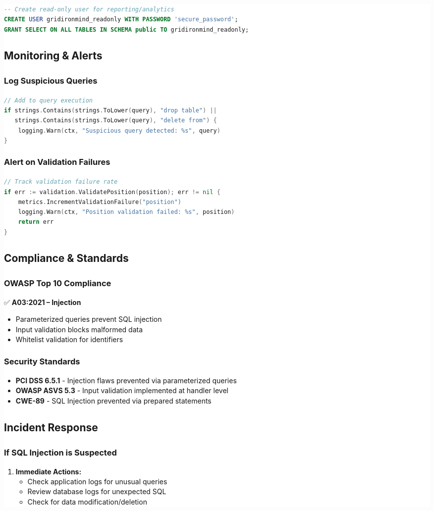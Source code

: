 ```sql
-- Create read-only user for reporting/analytics
CREATE USER gridironmind_readonly WITH PASSWORD 'secure_password';
GRANT SELECT ON ALL TABLES IN SCHEMA public TO gridironmind_readonly;
```

## Monitoring & Alerts

### Log Suspicious Queries

```go
// Add to query execution
if strings.Contains(strings.ToLower(query), "drop table") ||
   strings.Contains(strings.ToLower(query), "delete from") {
    logging.Warn(ctx, "Suspicious query detected: %s", query)
}
```

### Alert on Validation Failures

```go
// Track validation failure rate
if err := validation.ValidatePosition(position); err != nil {
    metrics.IncrementValidationFailure("position")
    logging.Warn(ctx, "Position validation failed: %s", position)
    return err
}
```

## Compliance & Standards

### OWASP Top 10 Compliance

✅ **A03:2021 – Injection**
- Parameterized queries prevent SQL injection
- Input validation blocks malformed data
- Whitelist validation for identifiers

### Security Standards

- **PCI DSS 6.5.1** - Injection flaws prevented via parameterized queries
- **OWASP ASVS 5.3** - Input validation implemented at handler level
- **CWE-89** - SQL Injection prevented via prepared statements

## Incident Response

### If SQL Injection is Suspected

1. **Immediate Actions:**
   - Check application logs for unusual queries
   - Review database logs for unexpected SQL
   - Check for data modification/deletion

